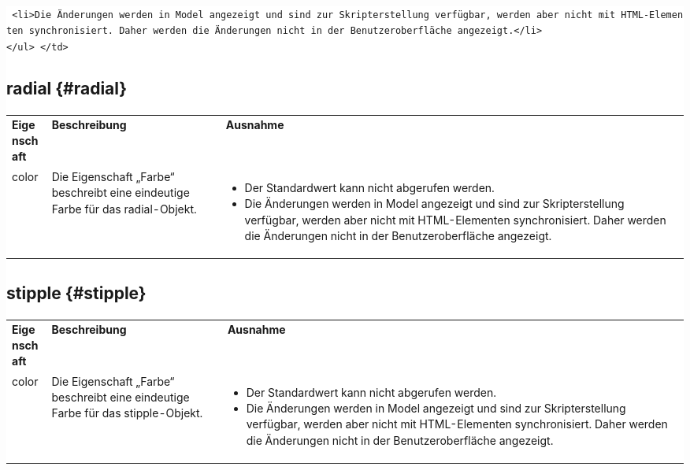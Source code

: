      <li>Die Änderungen werden in Model angezeigt und sind zur Skripterstellung verfügbar, werden aber nicht mit HTML-Elementen synchronisiert. Daher werden die Änderungen nicht in der Benutzeroberfläche angezeigt.</li>
    </ul> </td>
  </tr>
 </tbody>
</table>

## radial {#radial}

<table>
 <tbody>
  <tr>
   <td><strong>Eigenschaft</strong></td>
   <td><strong>Beschreibung</strong></td>
   <td><strong>Ausnahme</strong></td>
  </tr>
  <tr>
   <td>color</td>
   <td>Die Eigenschaft „Farbe“ beschreibt eine eindeutige Farbe für das radial-Objekt.</td>
   <td>
    <ul>
     <li>Der Standardwert kann nicht abgerufen werden. </li>
     <li>Die Änderungen werden in Model angezeigt und sind zur Skripterstellung verfügbar, werden aber nicht mit HTML-Elementen synchronisiert. Daher werden die Änderungen nicht in der Benutzeroberfläche angezeigt.</li>
    </ul> </td>
  </tr>
 </tbody>
</table>

## stipple {#stipple}

<table>
 <tbody>
  <tr>
   <td><strong>Eigenschaft</strong></td>
   <td><strong>Beschreibung</strong></td>
   <td><strong>Ausnahme</strong></td>
  </tr>
  <tr>
   <td>color</td>
   <td>Die Eigenschaft „Farbe“ beschreibt eine eindeutige Farbe für das stipple-Objekt.</td>
   <td>
    <ul>
     <li>Der Standardwert kann nicht abgerufen werden. </li>
     <li>Die Änderungen werden in Model angezeigt und sind zur Skripterstellung verfügbar, werden aber nicht mit HTML-Elementen synchronisiert. Daher werden die Änderungen nicht in der Benutzeroberfläche angezeigt.</li>
    </ul> </td>
  </tr>
 </tbody>
</table>
